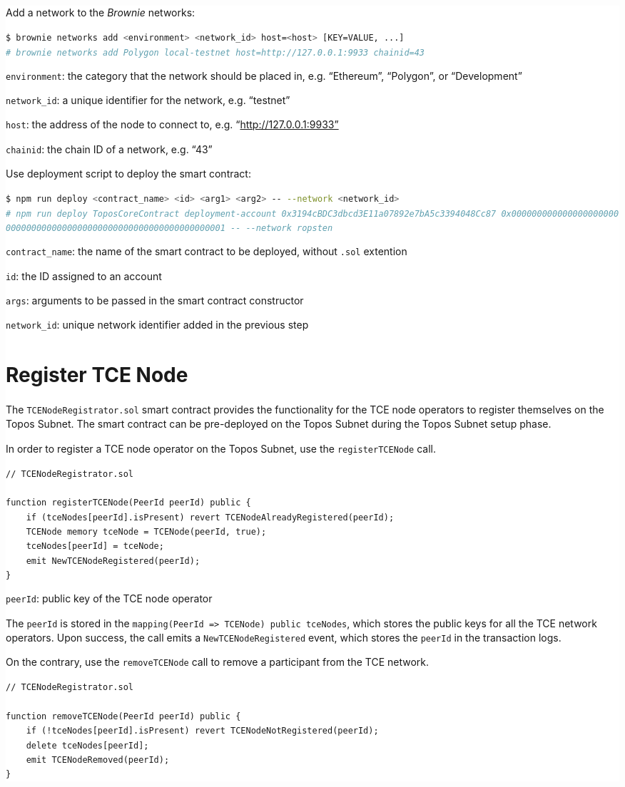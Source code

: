 Add a network to the *Brownie* networks:

```bash
$ brownie networks add <environment> <network_id> host=<host> [KEY=VALUE, ...]
# brownie networks add Polygon local-testnet host=http://127.0.0.1:9933 chainid=43
```

`environment`: the category that the network should be placed in, e.g. “Ethereum”, “Polygon”, or “Development”

`network_id`: a unique identifier for the network, e.g. “testnet”

`host`: the address of the node to connect to, e.g. “http://127.0.0.1:9933”

`chainid`: the chain ID of a network, e.g. “43”

Use deployment script to deploy the smart contract:

```bash
$ npm run deploy <contract_name> <id> <arg1> <arg2> -- --network <network_id>
# npm run deploy ToposCoreContract deployment-account 0x3194cBDC3dbcd3E11a07892e7bA5c3394048Cc87 0x0000000000000000000000000000000000000000000000000000000000000001 -- --network ropsten
```
`contract_name`: the name of the smart contract to be deployed, without `.sol` extention

`id`: the ID assigned to an account

`args`: arguments to be passed in the smart contract constructor

`network_id`: unique network identifier added in the previous step

# Register TCE Node

The `TCENodeRegistrator.sol` smart contract provides the functionality for the TCE node operators to register themselves on the Topos Subnet. The smart contract can be pre-deployed on the Topos Subnet during the Topos Subnet setup phase.

In order to register a TCE node operator on the Topos Subnet, use the `registerTCENode` call.

```solidity
// TCENodeRegistrator.sol

function registerTCENode(PeerId peerId) public {
    if (tceNodes[peerId].isPresent) revert TCENodeAlreadyRegistered(peerId);
    TCENode memory tceNode = TCENode(peerId, true);
    tceNodes[peerId] = tceNode;
    emit NewTCENodeRegistered(peerId);
}
```

`peerId`: public key of the TCE node operator

The `peerId` is stored in the `mapping(PeerId => TCENode) public tceNodes`, which stores the public keys for all the TCE network operators. Upon success, the call emits a `NewTCENodeRegistered` event, which stores the `peerId` in the transaction logs.

On the contrary, use the `removeTCENode` call to remove a participant from the TCE network.

```solidity
// TCENodeRegistrator.sol

function removeTCENode(PeerId peerId) public {
    if (!tceNodes[peerId].isPresent) revert TCENodeNotRegistered(peerId);
    delete tceNodes[peerId];
    emit TCENodeRemoved(peerId);
}
```
